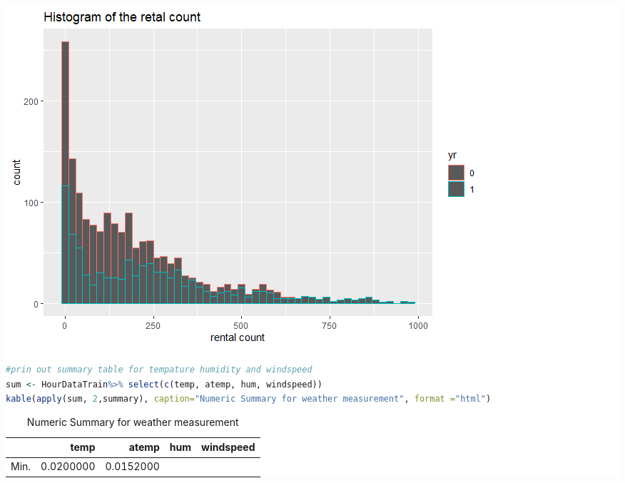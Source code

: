 ![](3%20_files/figure-markdown_github/summarizing%20data-1.png)

``` r
#prin out summary table for tempature humidity and windspeed
sum <- HourDataTrain%>% select(c(temp, atemp, hum, windspeed))
kable(apply(sum, 2,summary), caption="Numeric Summary for weather measurement", format ="html")
```

<table>
<caption>
Numeric Summary for weather measurement
</caption>
<thead>
<tr>
<th style="text-align:left;">
</th>
<th style="text-align:right;">
temp
</th>
<th style="text-align:right;">
atemp
</th>
<th style="text-align:right;">
hum
</th>
<th style="text-align:right;">
windspeed
</th>
</tr>
</thead>
<tbody>
<tr>
<td style="text-align:left;">
Min.
</td>
<td style="text-align:right;">
0.0200000
</td>
<td style="text-align:right;">
0.0152000